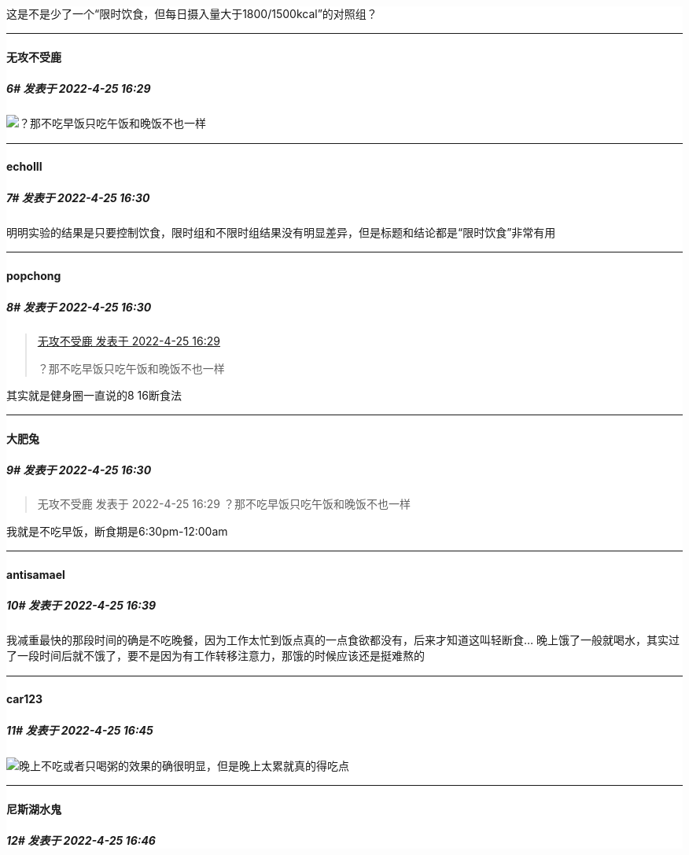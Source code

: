 这是不是少了一个“限时饮食，但每日摄入量大于1800/1500kcal”的对照组？

*****

####  无攻不受鹿  
##### 6#       发表于 2022-4-25 16:29

<img src="https://static.saraba1st.com/image/smiley/face2017/001.png" referrerpolicy="no-referrer">？那不吃早饭只吃午饭和晚饭不也一样

*****

####  echoIII  
##### 7#       发表于 2022-4-25 16:30

明明实验的结果是只要控制饮食，限时组和不限时组结果没有明显差异，但是标题和结论都是“限时饮食”非常有用

*****

####  popchong  
##### 8#       发表于 2022-4-25 16:30

<blockquote><a href="httphttps://bbs.saraba1st.com/2b/forum.php?mod=redirect&amp;goto=findpost&amp;pid=55581269&amp;ptid=2066303" target="_blank">无攻不受鹿 发表于 2022-4-25 16:29</a>

？那不吃早饭只吃午饭和晚饭不也一样</blockquote>
其实就是健身圈一直说的8 16断食法

*****

####  大肥兔  
##### 9#       发表于 2022-4-25 16:30

<blockquote>无攻不受鹿 发表于 2022-4-25 16:29
？那不吃早饭只吃午饭和晚饭不也一样</blockquote>
我就是不吃早饭，断食期是6:30pm-12:00am

*****

####  antisamael  
##### 10#       发表于 2022-4-25 16:39

我减重最快的那段时间的确是不吃晚餐，因为工作太忙到饭点真的一点食欲都没有，后来才知道这叫轻断食…
晚上饿了一般就喝水，其实过了一段时间后就不饿了，要不是因为有工作转移注意力，那饿的时候应该还是挺难熬的

*****

####  car123  
##### 11#       发表于 2022-4-25 16:45

<img src="https://static.saraba1st.com/image/smiley/face2017/001.png" referrerpolicy="no-referrer">晚上不吃或者只喝粥的效果的确很明显，但是晚上太累就真的得吃点

*****

####  尼斯湖水鬼  
##### 12#       发表于 2022-4-25 16:46
